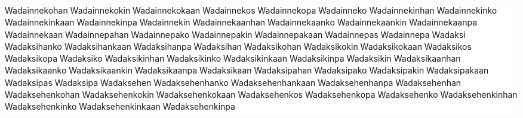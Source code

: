 Wadainnekohan
Wadainnekokin
Wadainnekokaan
Wadainnekos
Wadainnekopa
Wadainneko
Wadainnekinhan
Wadainnekinko
Wadainnekinkaan
Wadainnekinpa
Wadainnekin
Wadainnekaanhan
Wadainnekaanko
Wadainnekaankin
Wadainnekaanpa
Wadainnekaan
Wadainnepahan
Wadainnepako
Wadainnepakin
Wadainnepakaan
Wadainnepas
Wadainnepa
Wadaksi
Wadaksihanko
Wadaksihankaan
Wadaksihanpa
Wadaksihan
Wadaksikohan
Wadaksikokin
Wadaksikokaan
Wadaksikos
Wadaksikopa
Wadaksiko
Wadaksikinhan
Wadaksikinko
Wadaksikinkaan
Wadaksikinpa
Wadaksikin
Wadaksikaanhan
Wadaksikaanko
Wadaksikaankin
Wadaksikaanpa
Wadaksikaan
Wadaksipahan
Wadaksipako
Wadaksipakin
Wadaksipakaan
Wadaksipas
Wadaksipa
Wadaksehen
Wadaksehenhanko
Wadaksehenhankaan
Wadaksehenhanpa
Wadaksehenhan
Wadaksehenkohan
Wadaksehenkokin
Wadaksehenkokaan
Wadaksehenkos
Wadaksehenkopa
Wadaksehenko
Wadaksehenkinhan
Wadaksehenkinko
Wadaksehenkinkaan
Wadaksehenkinpa